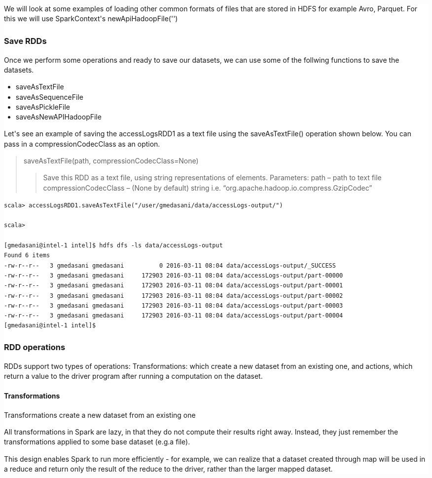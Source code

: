 We will look at some examples of loading other common formats of files that are stored in HDFS for example Avro, Parquet.
For this we will use SparkContext's newApiHadoopFile('')

### Save RDDs

Once we perform some operations and ready to save our datasets, we can use some of the follwing functions to save the
datasets.

* saveAsTextFile
* saveAsSequenceFile
* saveAsPickleFile
* saveAsNewAPIHadoopFile

Let's see an example of saving the accessLogsRDD1 as a text file using the saveAsTextFile() operation shown below. You can pass in a compressionCodecClass as an option.

>saveAsTextFile(path, compressionCodecClass=None)
>>Save this RDD as a text file, using string representations of elements.
>>Parameters:
>>path – path to text file
compressionCodecClass – (None by default) string i.e. “org.apache.hadoop.io.compress.GzipCodec”

```
scala> accessLogsRDD1.saveAsTextFile("/user/gmedasani/data/accessLogs-output/")

scala>

[gmedasani@intel-1 intel]$ hdfs dfs -ls data/accessLogs-output
Found 6 items
-rw-r--r--   3 gmedasani gmedasani          0 2016-03-11 08:04 data/accessLogs-output/_SUCCESS
-rw-r--r--   3 gmedasani gmedasani     172903 2016-03-11 08:04 data/accessLogs-output/part-00000
-rw-r--r--   3 gmedasani gmedasani     172903 2016-03-11 08:04 data/accessLogs-output/part-00001
-rw-r--r--   3 gmedasani gmedasani     172903 2016-03-11 08:04 data/accessLogs-output/part-00002
-rw-r--r--   3 gmedasani gmedasani     172903 2016-03-11 08:04 data/accessLogs-output/part-00003
-rw-r--r--   3 gmedasani gmedasani     172903 2016-03-11 08:04 data/accessLogs-output/part-00004
[gmedasani@intel-1 intel]$

```

### RDD operations

RDDs support two types of operations: Transformations: which create a new dataset from an
existing one, and actions, which return a value to the driver program after running a computation
on the dataset.

#### Transformations

Transformations create a new dataset from an existing one

All transformations in Spark are lazy, in that they do not compute their results right away. Instead, they just remember the transformations applied to some base dataset (e.g.a file).

This design enables Spark to run more efficiently - for example, we can realize that a dataset created through map
will be used in a reduce and return only the result of the reduce to the driver, rather than the larger mapped dataset.
